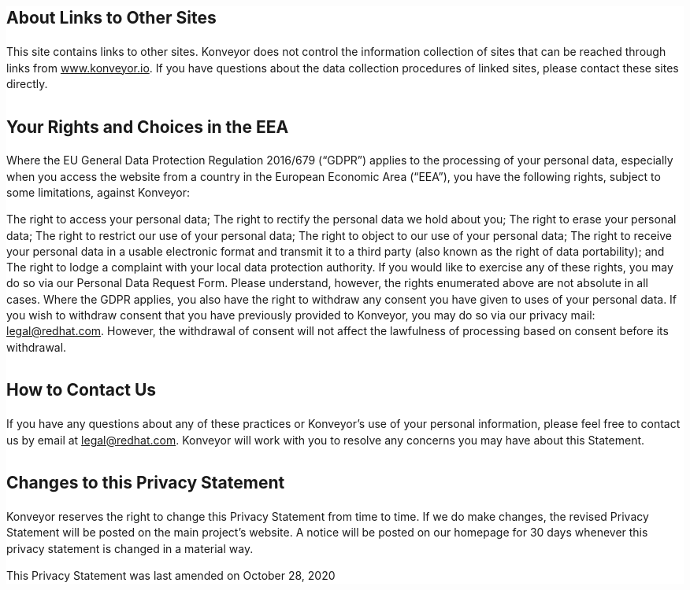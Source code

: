 ## About Links to Other Sites

This site contains links to other sites. Konveyor does not control the information collection of sites that can be reached through links from www.konveyor.io. If you have questions about the data collection procedures of linked sites, please contact these sites directly.

## Your Rights and Choices in the EEA

Where the EU General Data Protection Regulation 2016/679 (“GDPR”) applies to the processing of your personal data, especially when you access the website from a country in the European Economic Area (“EEA”), you have the following rights, subject to some limitations, against Konveyor:

The right to access your personal data; The right to rectify the personal data we hold about you; The right to erase your personal data; The right to restrict our use of your personal data; The right to object to our use of your personal data; The right to receive your personal data in a usable electronic format and transmit it to a third party (also known as the right of data portability); and The right to lodge a complaint with your local data protection authority. If you would like to exercise any of these rights, you may do so via our Personal Data Request Form. Please understand, however, the rights enumerated above are not absolute in all cases. Where the GDPR applies, you also have the right to withdraw any consent you have given to uses of your personal data. If you wish to withdraw consent that you have previously provided to Konveyor, you may do so via our privacy mail: legal@redhat.com. However, the withdrawal of consent will not affect the lawfulness of processing based on consent before its withdrawal.

## How to Contact Us

If you have any questions about any of these practices or Konveyor’s use of your personal information, please feel free to contact us by email at legal@redhat.com. Konveyor will work with you to resolve any concerns you may have about this Statement.

## Changes to this Privacy Statement

Konveyor reserves the right to change this Privacy Statement from time to time. If we do make changes, the revised Privacy Statement will be posted on the main project’s website. A notice will be posted on our homepage for 30 days whenever this privacy statement is changed in a material way.

This Privacy Statement was last amended on October 28, 2020